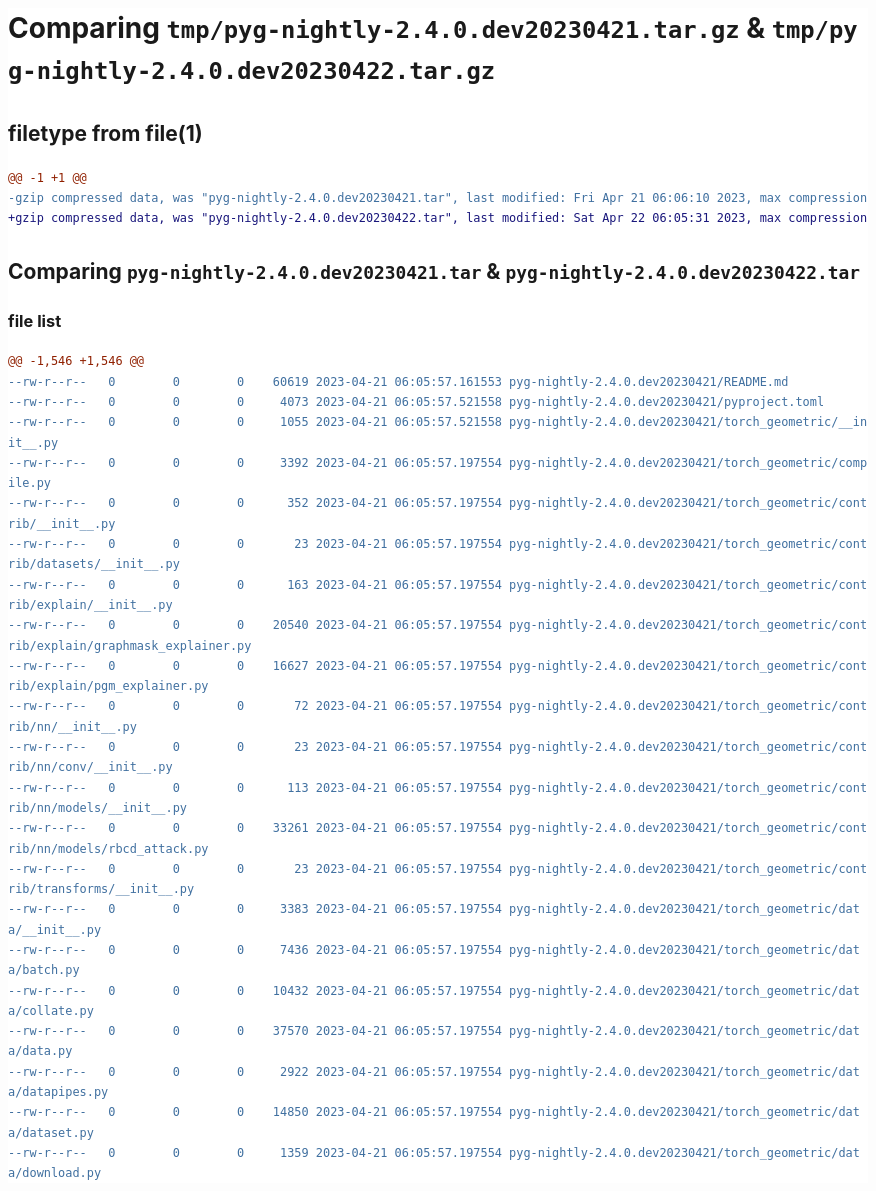 # Comparing `tmp/pyg-nightly-2.4.0.dev20230421.tar.gz` & `tmp/pyg-nightly-2.4.0.dev20230422.tar.gz`

## filetype from file(1)

```diff
@@ -1 +1 @@
-gzip compressed data, was "pyg-nightly-2.4.0.dev20230421.tar", last modified: Fri Apr 21 06:06:10 2023, max compression
+gzip compressed data, was "pyg-nightly-2.4.0.dev20230422.tar", last modified: Sat Apr 22 06:05:31 2023, max compression
```

## Comparing `pyg-nightly-2.4.0.dev20230421.tar` & `pyg-nightly-2.4.0.dev20230422.tar`

### file list

```diff
@@ -1,546 +1,546 @@
--rw-r--r--   0        0        0    60619 2023-04-21 06:05:57.161553 pyg-nightly-2.4.0.dev20230421/README.md
--rw-r--r--   0        0        0     4073 2023-04-21 06:05:57.521558 pyg-nightly-2.4.0.dev20230421/pyproject.toml
--rw-r--r--   0        0        0     1055 2023-04-21 06:05:57.521558 pyg-nightly-2.4.0.dev20230421/torch_geometric/__init__.py
--rw-r--r--   0        0        0     3392 2023-04-21 06:05:57.197554 pyg-nightly-2.4.0.dev20230421/torch_geometric/compile.py
--rw-r--r--   0        0        0      352 2023-04-21 06:05:57.197554 pyg-nightly-2.4.0.dev20230421/torch_geometric/contrib/__init__.py
--rw-r--r--   0        0        0       23 2023-04-21 06:05:57.197554 pyg-nightly-2.4.0.dev20230421/torch_geometric/contrib/datasets/__init__.py
--rw-r--r--   0        0        0      163 2023-04-21 06:05:57.197554 pyg-nightly-2.4.0.dev20230421/torch_geometric/contrib/explain/__init__.py
--rw-r--r--   0        0        0    20540 2023-04-21 06:05:57.197554 pyg-nightly-2.4.0.dev20230421/torch_geometric/contrib/explain/graphmask_explainer.py
--rw-r--r--   0        0        0    16627 2023-04-21 06:05:57.197554 pyg-nightly-2.4.0.dev20230421/torch_geometric/contrib/explain/pgm_explainer.py
--rw-r--r--   0        0        0       72 2023-04-21 06:05:57.197554 pyg-nightly-2.4.0.dev20230421/torch_geometric/contrib/nn/__init__.py
--rw-r--r--   0        0        0       23 2023-04-21 06:05:57.197554 pyg-nightly-2.4.0.dev20230421/torch_geometric/contrib/nn/conv/__init__.py
--rw-r--r--   0        0        0      113 2023-04-21 06:05:57.197554 pyg-nightly-2.4.0.dev20230421/torch_geometric/contrib/nn/models/__init__.py
--rw-r--r--   0        0        0    33261 2023-04-21 06:05:57.197554 pyg-nightly-2.4.0.dev20230421/torch_geometric/contrib/nn/models/rbcd_attack.py
--rw-r--r--   0        0        0       23 2023-04-21 06:05:57.197554 pyg-nightly-2.4.0.dev20230421/torch_geometric/contrib/transforms/__init__.py
--rw-r--r--   0        0        0     3383 2023-04-21 06:05:57.197554 pyg-nightly-2.4.0.dev20230421/torch_geometric/data/__init__.py
--rw-r--r--   0        0        0     7436 2023-04-21 06:05:57.197554 pyg-nightly-2.4.0.dev20230421/torch_geometric/data/batch.py
--rw-r--r--   0        0        0    10432 2023-04-21 06:05:57.197554 pyg-nightly-2.4.0.dev20230421/torch_geometric/data/collate.py
--rw-r--r--   0        0        0    37570 2023-04-21 06:05:57.197554 pyg-nightly-2.4.0.dev20230421/torch_geometric/data/data.py
--rw-r--r--   0        0        0     2922 2023-04-21 06:05:57.197554 pyg-nightly-2.4.0.dev20230421/torch_geometric/data/datapipes.py
--rw-r--r--   0        0        0    14850 2023-04-21 06:05:57.197554 pyg-nightly-2.4.0.dev20230421/torch_geometric/data/dataset.py
--rw-r--r--   0        0        0     1359 2023-04-21 06:05:57.197554 pyg-nightly-2.4.0.dev20230421/torch_geometric/data/download.py
```